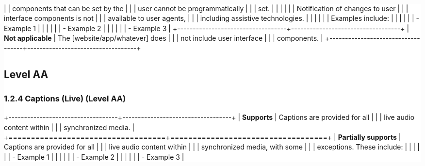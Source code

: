 |                                   | components that can be set by the |
|                                   | user cannot be programmatically   |
|                                   | set.                              |
|                                   |                                   |
|                                   | Notification of changes to user   |
|                                   | interface components is not       |
|                                   | available to user agents,         |
|                                   | including assistive technologies. |
|                                   |                                   |
|                                   | Examples include:                 |
|                                   |                                   |
|                                   | -   Example 1                     |
|                                   |                                   |
|                                   | -   Example 2                     |
|                                   |                                   |
|                                   | -   Example 3                     |
+-----------------------------------+-----------------------------------+
| **Not applicable**                | The \[website/app/whatever\] does |
|                                   | not include user interface        |
|                                   | components.                       |
+-----------------------------------+-----------------------------------+

## Level AA

### 1.2.4 Captions (Live) (Level AA)

+-----------------------------------+-----------------------------------+
| **Supports**                      | Captions are provided for all     |
|                                   | live audio content within         |
|                                   | synchronized media.               |
+===================================+===================================+
| **Partially supports**            | Captions are provided for all     |
|                                   | live audio content within         |
|                                   | synchronized media, with some     |
|                                   | exceptions. These include:        |
|                                   |                                   |
|                                   | -   Example 1                     |
|                                   |                                   |
|                                   | -   Example 2                     |
|                                   |                                   |
|                                   | -   Example 3                     |